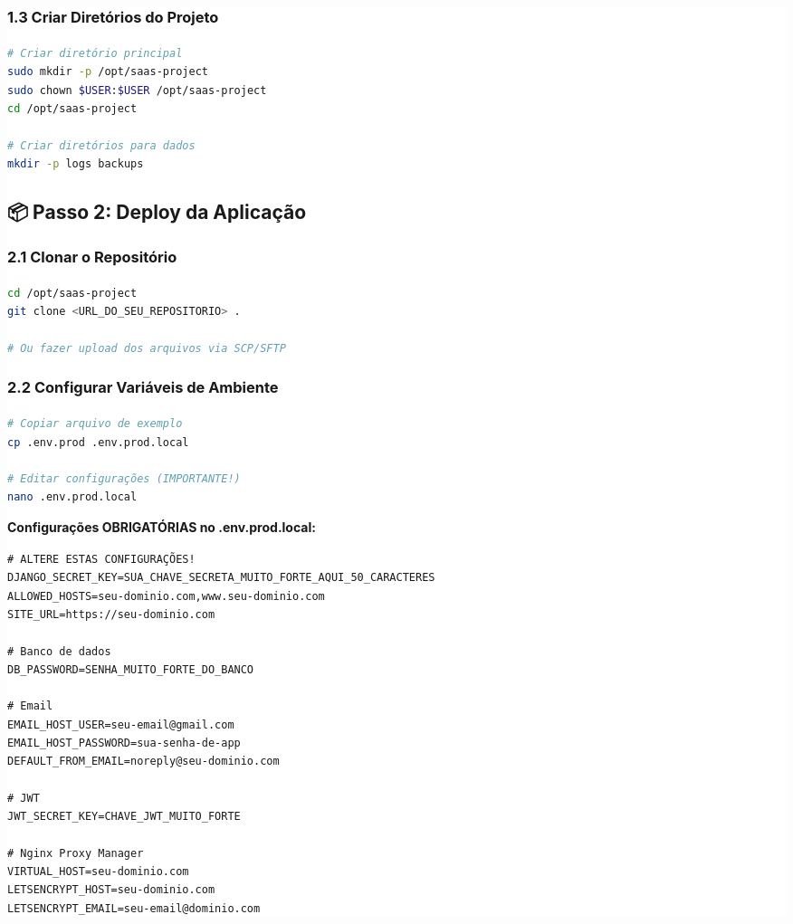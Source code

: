 ### 1.3 Criar Diretórios do Projeto
```bash
# Criar diretório principal
sudo mkdir -p /opt/saas-project
sudo chown $USER:$USER /opt/saas-project
cd /opt/saas-project

# Criar diretórios para dados
mkdir -p logs backups
```

## 📦 Passo 2: Deploy da Aplicação

### 2.1 Clonar o Repositório
```bash
cd /opt/saas-project
git clone <URL_DO_SEU_REPOSITORIO> .

# Ou fazer upload dos arquivos via SCP/SFTP
```

### 2.2 Configurar Variáveis de Ambiente
```bash
# Copiar arquivo de exemplo
cp .env.prod .env.prod.local

# Editar configurações (IMPORTANTE!)
nano .env.prod.local
```

**Configurações OBRIGATÓRIAS no .env.prod.local:**
```env
# ALTERE ESTAS CONFIGURAÇÕES!
DJANGO_SECRET_KEY=SUA_CHAVE_SECRETA_MUITO_FORTE_AQUI_50_CARACTERES
ALLOWED_HOSTS=seu-dominio.com,www.seu-dominio.com
SITE_URL=https://seu-dominio.com

# Banco de dados
DB_PASSWORD=SENHA_MUITO_FORTE_DO_BANCO

# Email
EMAIL_HOST_USER=seu-email@gmail.com
EMAIL_HOST_PASSWORD=sua-senha-de-app
DEFAULT_FROM_EMAIL=noreply@seu-dominio.com

# JWT
JWT_SECRET_KEY=CHAVE_JWT_MUITO_FORTE

# Nginx Proxy Manager
VIRTUAL_HOST=seu-dominio.com
LETSENCRYPT_HOST=seu-dominio.com
LETSENCRYPT_EMAIL=seu-email@dominio.com
```
